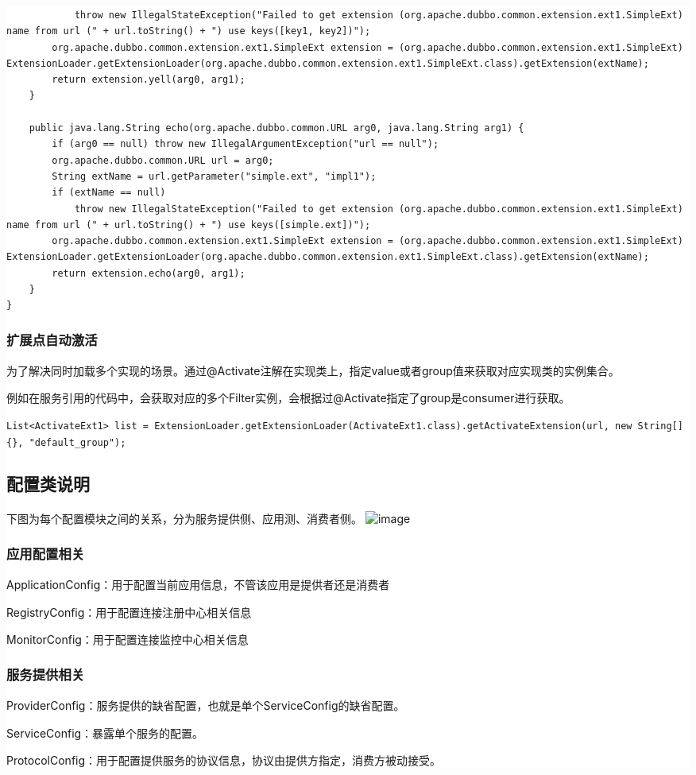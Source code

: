 ```
            throw new IllegalStateException("Failed to get extension (org.apache.dubbo.common.extension.ext1.SimpleExt) name from url (" + url.toString() + ") use keys([key1, key2])");
        org.apache.dubbo.common.extension.ext1.SimpleExt extension = (org.apache.dubbo.common.extension.ext1.SimpleExt) ExtensionLoader.getExtensionLoader(org.apache.dubbo.common.extension.ext1.SimpleExt.class).getExtension(extName);
        return extension.yell(arg0, arg1);
    }

    public java.lang.String echo(org.apache.dubbo.common.URL arg0, java.lang.String arg1) {
        if (arg0 == null) throw new IllegalArgumentException("url == null");
        org.apache.dubbo.common.URL url = arg0;
        String extName = url.getParameter("simple.ext", "impl1");
        if (extName == null)
            throw new IllegalStateException("Failed to get extension (org.apache.dubbo.common.extension.ext1.SimpleExt) name from url (" + url.toString() + ") use keys([simple.ext])");
        org.apache.dubbo.common.extension.ext1.SimpleExt extension = (org.apache.dubbo.common.extension.ext1.SimpleExt) ExtensionLoader.getExtensionLoader(org.apache.dubbo.common.extension.ext1.SimpleExt.class).getExtension(extName);
        return extension.echo(arg0, arg1);
    }
}
```

### 扩展点自动激活

为了解决同时加载多个实现的场景。通过@Activate注解在实现类上，指定value或者group值来获取对应实现类的实例集合。

例如在服务引用的代码中，会获取对应的多个Filter实例，会根据过@Activate指定了group是consumer进行获取。

```
List<ActivateExt1> list = ExtensionLoader.getExtensionLoader(ActivateExt1.class).getActivateExtension(url, new String[]{}, "default_group");
```


## 配置类说明

下图为每个配置模块之间的关系，分为服务提供侧、应用测、消费者侧。
![image](http://static.silence.work/20200405-02.png)

### 应用配置相关
ApplicationConfig：用于配置当前应用信息，不管该应用是提供者还是消费者

RegistryConfig：用于配置连接注册中心相关信息

MonitorConfig：用于配置连接监控中心相关信息

### 服务提供相关
ProviderConfig：服务提供的缺省配置，也就是单个ServiceConfig的缺省配置。

ServiceConfig：暴露单个服务的配置。

ProtocolConfig：用于配置提供服务的协议信息，协议由提供方指定，消费方被动接受。
